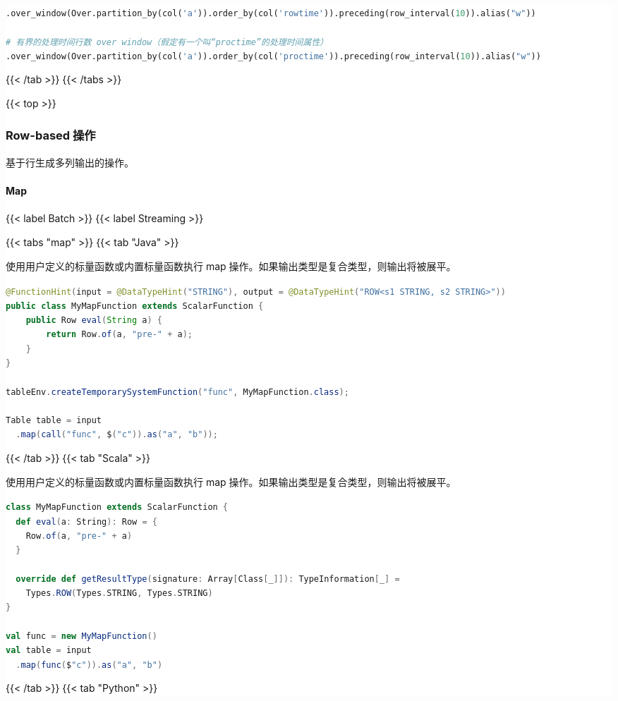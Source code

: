 ```python
.over_window(Over.partition_by(col('a')).order_by(col('rowtime')).preceding(row_interval(10)).alias("w"))
 
# 有界的处理时间行数 over window（假定有一个叫“proctime”的处理时间属性）
.over_window(Over.partition_by(col('a')).order_by(col('proctime')).preceding(row_interval(10)).alias("w"))
```
{{< /tab >}}
{{< /tabs >}}

{{< top >}}

### Row-based 操作

基于行生成多列输出的操作。

#### Map

{{< label Batch >}} {{< label Streaming >}}

{{< tabs "map" >}}
{{< tab "Java" >}}

使用用户定义的标量函数或内置标量函数执行 map 操作。如果输出类型是复合类型，则输出将被展平。

```java
@FunctionHint(input = @DataTypeHint("STRING"), output = @DataTypeHint("ROW<s1 STRING, s2 STRING>"))
public class MyMapFunction extends ScalarFunction {
    public Row eval(String a) {
        return Row.of(a, "pre-" + a);
    }
}

tableEnv.createTemporarySystemFunction("func", MyMapFunction.class);

Table table = input
  .map(call("func", $("c")).as("a", "b"));
```
{{< /tab >}}
{{< tab "Scala" >}}

使用用户定义的标量函数或内置标量函数执行 map 操作。如果输出类型是复合类型，则输出将被展平。

```scala
class MyMapFunction extends ScalarFunction {
  def eval(a: String): Row = {
    Row.of(a, "pre-" + a)
  }

  override def getResultType(signature: Array[Class[_]]): TypeInformation[_] =
    Types.ROW(Types.STRING, Types.STRING)
}

val func = new MyMapFunction()
val table = input
  .map(func($"c")).as("a", "b")
```
{{< /tab >}}
{{< tab "Python" >}}

